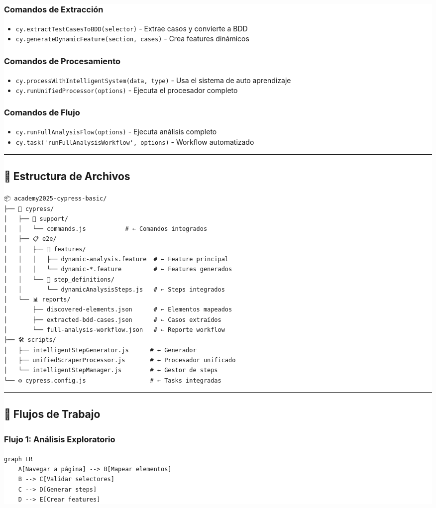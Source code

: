 ### **Comandos de Extracción**
- `cy.extractTestCasesToBDD(selector)` - Extrae casos y convierte a BDD
- `cy.generateDynamicFeature(section, cases)` - Crea features dinámicos

### **Comandos de Procesamiento**
- `cy.processWithIntelligentSystem(data, type)` - Usa el sistema de auto aprendizaje
- `cy.runUnifiedProcessor(options)` - Ejecuta el procesador completo

### **Comandos de Flujo**
- `cy.runFullAnalysisFlow(options)` - Ejecuta análisis completo
- `cy.task('runFullAnalysisWorkflow', options)` - Workflow automatizado

---

## 📁 **Estructura de Archivos**

```
📦 academy2025-cypress-basic/
├── 🔧 cypress/
│   ├── 📄 support/
│   │   └── commands.js           # ← Comandos integrados
│   ├── 📋 e2e/
│   │   ├── 📄 features/
│   │   │   ├── dynamic-analysis.feature  # ← Feature principal
│   │   │   └── dynamic-*.feature         # ← Features generados
│   │   └── 📄 step_definitions/
│   │       └── dynamicAnalysisSteps.js   # ← Steps integrados
│   └── 📊 reports/
│       ├── discovered-elements.json      # ← Elementos mapeados
│       ├── extracted-bdd-cases.json      # ← Casos extraídos
│       └── full-analysis-workflow.json   # ← Reporte workflow
├── 🛠️ scripts/
│   ├── intelligentStepGenerator.js      # ← Generador 
│   ├── unifiedScraperProcessor.js       # ← Procesador unificado
│   └── intelligentStepManager.js        # ← Gestor de steps
└── ⚙️ cypress.config.js                  # ← Tasks integradas
```

---

## 🔄 **Flujos de Trabajo**

### **Flujo 1: Análisis Exploratorio**
```mermaid
graph LR
    A[Navegar a página] --> B[Mapear elementos]
    B --> C[Validar selectores]
    C --> D[Generar steps]
    D --> E[Crear features]
```
